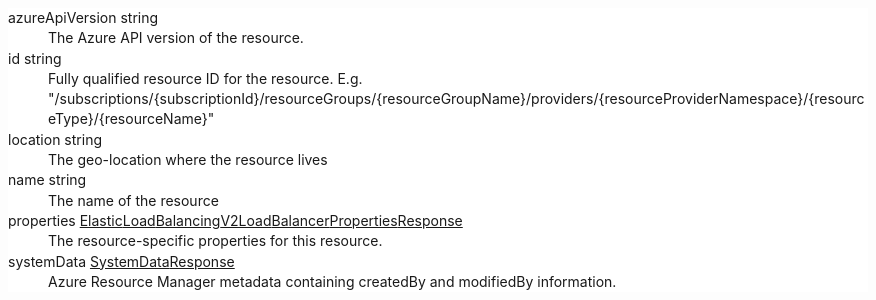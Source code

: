 </div>

<div>
<pulumi-choosable type="language" values="javascript,typescript">
<dl class="resources-properties"><dt class="property-"
            title="">
        <span id="azureapiversion_nodejs">
<a data-swiftype-name="resource-property" data-swiftype-type="text" href="#azureapiversion_nodejs" style="color: inherit; text-decoration: inherit;">azure<wbr>Api<wbr>Version</a>
</span>
        <span class="property-indicator"></span>
        <span class="property-type">string</span>
    </dt>
    <dd>The Azure API version of the resource.</dd><dt class="property-"
            title="">
        <span id="id_nodejs">
<a data-swiftype-name="resource-property" data-swiftype-type="text" href="#id_nodejs" style="color: inherit; text-decoration: inherit;">id</a>
</span>
        <span class="property-indicator"></span>
        <span class="property-type">string</span>
    </dt>
    <dd>Fully qualified resource ID for the resource. E.g. &quot;/subscriptions/{subscriptionId}/resourceGroups/{resourceGroupName}/providers/{resourceProviderNamespace}/{resourceType}/{resourceName}&quot;</dd><dt class="property-"
            title="">
        <span id="location_nodejs">
<a data-swiftype-name="resource-property" data-swiftype-type="text" href="#location_nodejs" style="color: inherit; text-decoration: inherit;">location</a>
</span>
        <span class="property-indicator"></span>
        <span class="property-type">string</span>
    </dt>
    <dd>The geo-location where the resource lives</dd><dt class="property-"
            title="">
        <span id="name_nodejs">
<a data-swiftype-name="resource-property" data-swiftype-type="text" href="#name_nodejs" style="color: inherit; text-decoration: inherit;">name</a>
</span>
        <span class="property-indicator"></span>
        <span class="property-type">string</span>
    </dt>
    <dd>The name of the resource</dd><dt class="property-"
            title="">
        <span id="properties_nodejs">
<a data-swiftype-name="resource-property" data-swiftype-type="text" href="#properties_nodejs" style="color: inherit; text-decoration: inherit;">properties</a>
</span>
        <span class="property-indicator"></span>
        <span class="property-type"><a href="#elasticloadbalancingv2loadbalancerpropertiesresponse">Elastic<wbr>Load<wbr>Balancing<wbr>V2Load<wbr>Balancer<wbr>Properties<wbr>Response</a></span>
    </dt>
    <dd>The resource-specific properties for this resource.</dd><dt class="property-"
            title="">
        <span id="systemdata_nodejs">
<a data-swiftype-name="resource-property" data-swiftype-type="text" href="#systemdata_nodejs" style="color: inherit; text-decoration: inherit;">system<wbr>Data</a>
</span>
        <span class="property-indicator"></span>
        <span class="property-type"><a href="#systemdataresponse">System<wbr>Data<wbr>Response</a></span>
    </dt>
    <dd>Azure Resource Manager metadata containing createdBy and modifiedBy information.</dd><dt class="property-"
            title="">